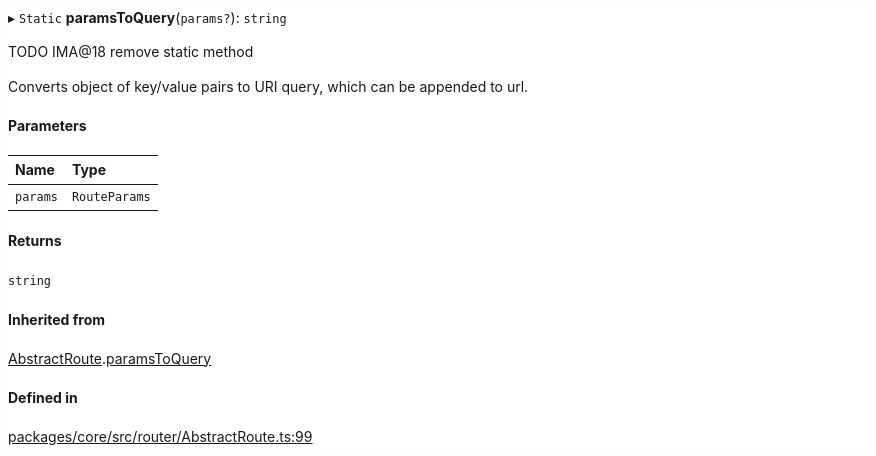 ▸ `Static` **paramsToQuery**(`params?`): `string`

TODO IMA@18 remove static method

Converts object of key/value pairs to URI query,
which can be appended to url.

#### Parameters

| Name | Type |
| :------ | :------ |
| `params` | `RouteParams` |

#### Returns

`string`

#### Inherited from

[AbstractRoute](AbstractRoute.md).[paramsToQuery](AbstractRoute.md#paramstoquery)

#### Defined in

[packages/core/src/router/AbstractRoute.ts:99](https://github.com/seznam/ima/blob/16487954/packages/core/src/router/AbstractRoute.ts#L99)
